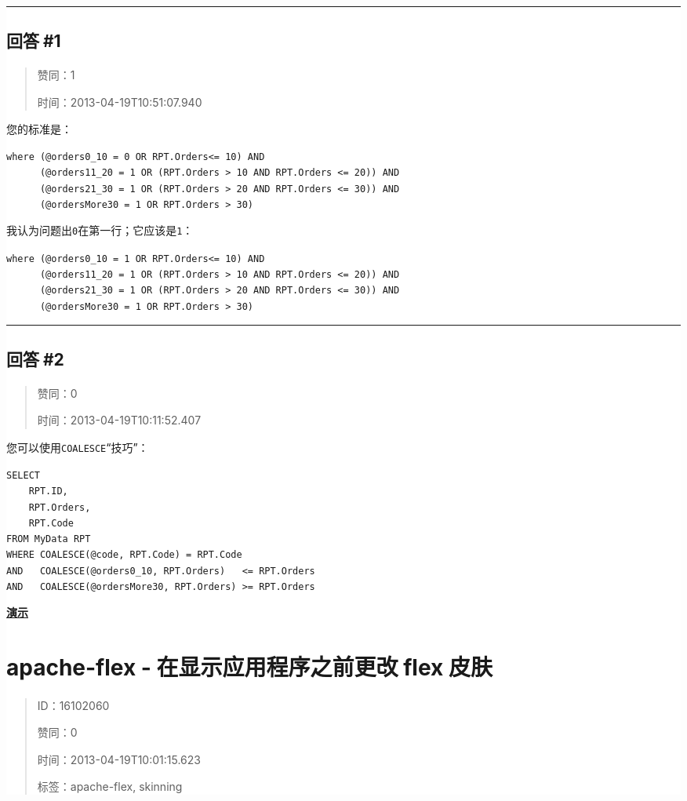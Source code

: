 * * *

## 回答 #1

> 赞同：1
> 
> 时间：2013-04-19T10:51:07.940

您的标准是：

```
where (@orders0_10 = 0 OR RPT.Orders<= 10) AND
      (@orders11_20 = 1 OR (RPT.Orders > 10 AND RPT.Orders <= 20)) AND
      (@orders21_30 = 1 OR (RPT.Orders > 20 AND RPT.Orders <= 30)) AND
      (@ordersMore30 = 1 OR RPT.Orders > 30) 
```

我认为问题出`0`在第一行；它应该是`1`：

```
where (@orders0_10 = 1 OR RPT.Orders<= 10) AND
      (@orders11_20 = 1 OR (RPT.Orders > 10 AND RPT.Orders <= 20)) AND
      (@orders21_30 = 1 OR (RPT.Orders > 20 AND RPT.Orders <= 30)) AND
      (@ordersMore30 = 1 OR RPT.Orders > 30) 
```

* * *

## 回答 #2

> 赞同：0
> 
> 时间：2013-04-19T10:11:52.407

您可以使用`COALESCE`“技巧”：

```
SELECT 
    RPT.ID,
    RPT.Orders,
    RPT.Code
FROM MyData RPT 
WHERE COALESCE(@code, RPT.Code) = RPT.Code
AND   COALESCE(@orders0_10, RPT.Orders)   <= RPT.Orders
AND   COALESCE(@ordersMore30, RPT.Orders) >= RPT.Orders 
```

[**演示**](http://sqlfiddle.com/#!3/abcec/9/0)

# apache-flex - 在显示应用程序之前更改 flex 皮肤

> ID：16102060
> 
> 赞同：0
> 
> 时间：2013-04-19T10:01:15.623
> 
> 标签：apache-flex, skinning
